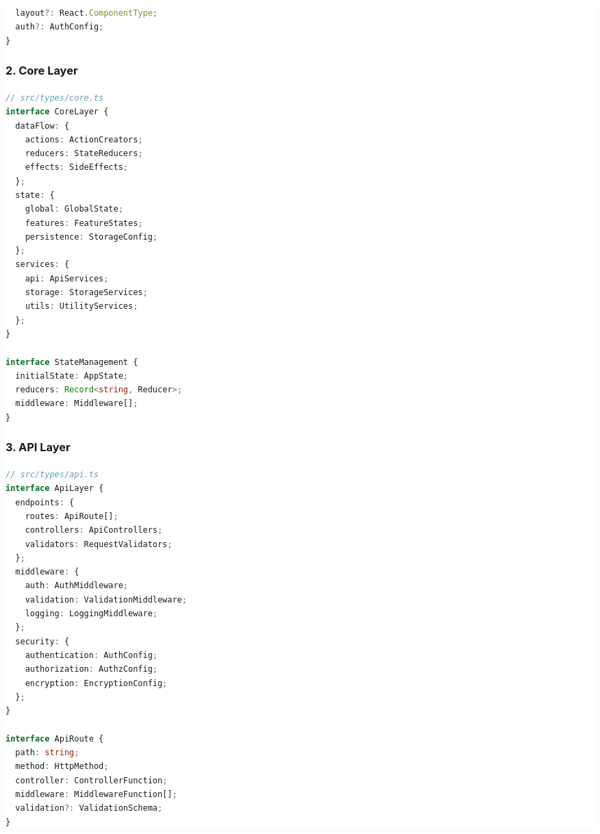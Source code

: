 ```typescript
  layout?: React.ComponentType;
  auth?: AuthConfig;
}
```

### 2. Core Layer

```typescript
// src/types/core.ts
interface CoreLayer {
  dataFlow: {
    actions: ActionCreators;
    reducers: StateReducers;
    effects: SideEffects;
  };
  state: {
    global: GlobalState;
    features: FeatureStates;
    persistence: StorageConfig;
  };
  services: {
    api: ApiServices;
    storage: StorageServices;
    utils: UtilityServices;
  };
}

interface StateManagement {
  initialState: AppState;
  reducers: Record<string, Reducer>;
  middleware: Middleware[];
}
```

### 3. API Layer

```typescript
// src/types/api.ts
interface ApiLayer {
  endpoints: {
    routes: ApiRoute[];
    controllers: ApiControllers;
    validators: RequestValidators;
  };
  middleware: {
    auth: AuthMiddleware;
    validation: ValidationMiddleware;
    logging: LoggingMiddleware;
  };
  security: {
    authentication: AuthConfig;
    authorization: AuthzConfig;
    encryption: EncryptionConfig;
  };
}

interface ApiRoute {
  path: string;
  method: HttpMethod;
  controller: ControllerFunction;
  middleware: MiddlewareFunction[];
  validation?: ValidationSchema;
}
```
